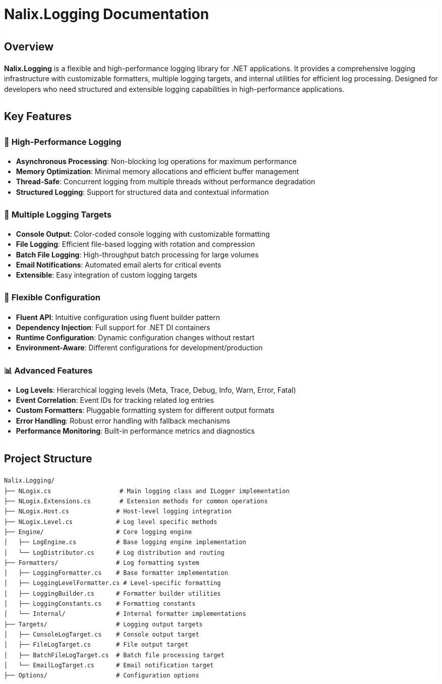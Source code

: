 # Nalix.Logging Documentation

## Overview

**Nalix.Logging** is a flexible and high-performance logging library for .NET applications. It provides a comprehensive logging infrastructure with customizable formatters, multiple logging targets, and internal utilities for efficient log processing. Designed for developers who need structured and extensible logging capabilities in high-performance applications.

## Key Features

### 🚀 **High-Performance Logging**
- **Asynchronous Processing**: Non-blocking log operations for maximum performance
- **Memory Optimization**: Minimal memory allocations and efficient buffer management
- **Thread-Safe**: Concurrent logging from multiple threads without performance degradation
- **Structured Logging**: Support for structured data and contextual information

### 🎯 **Multiple Logging Targets**
- **Console Output**: Color-coded console logging with customizable formatting
- **File Logging**: Efficient file-based logging with rotation and compression
- **Batch File Logging**: High-throughput batch processing for large volumes
- **Email Notifications**: Automated email alerts for critical events
- **Extensible**: Easy integration of custom logging targets

### 🔧 **Flexible Configuration**
- **Fluent API**: Intuitive configuration using fluent builder pattern
- **Dependency Injection**: Full support for .NET DI containers
- **Runtime Configuration**: Dynamic configuration changes without restart
- **Environment-Aware**: Different configurations for development/production

### 📊 **Advanced Features**
- **Log Levels**: Hierarchical logging levels (Meta, Trace, Debug, Info, Warn, Error, Fatal)
- **Event Correlation**: Event IDs for tracking related log entries
- **Custom Formatters**: Pluggable formatting system for different output formats
- **Error Handling**: Robust error handling with fallback mechanisms
- **Performance Monitoring**: Built-in performance metrics and diagnostics

## Project Structure

```
Nalix.Logging/
├── NLogix.cs                   # Main logging class and ILogger implementation
├── NLogix.Extensions.cs        # Extension methods for common operations
├── NLogix.Host.cs             # Host-level logging integration
├── NLogix.Level.cs            # Log level specific methods
├── Engine/                    # Core logging engine
│   ├── LogEngine.cs           # Base logging engine implementation
│   └── LogDistributor.cs      # Log distribution and routing
├── Formatters/                # Log formatting system
│   ├── LoggingFormatter.cs    # Base formatter implementation
│   ├── LoggingLevelFormatter.cs # Level-specific formatting
│   ├── LoggingBuilder.cs      # Formatter builder utilities
│   ├── LoggingConstants.cs    # Formatting constants
│   └── Internal/              # Internal formatter implementations
├── Targets/                   # Logging output targets
│   ├── ConsoleLogTarget.cs    # Console output target
│   ├── FileLogTarget.cs       # File output target
│   ├── BatchFileLogTarget.cs  # Batch file processing target
│   └── EmailLogTarget.cs      # Email notification target
├── Options/                   # Configuration options
```